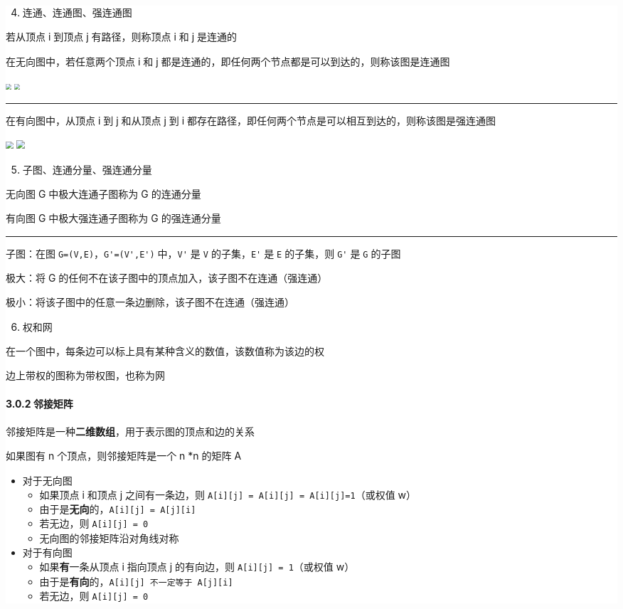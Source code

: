 

4. 连通、连通图、强连通图

若从顶点 i 到顶点 j 有路径，则称顶点 i 和 j 是连通的

在无向图中，若任意两个顶点 i 和 j 都是连通的，即任何两个节点都是可以到达的，则称该图是连通图

<img src="G:\study\myStudyNote\tool\assets\连通图.png" style="zoom: 50%;" />  			  <img src="G:\study\myStudyNote\tool\assets\非连通图.png" style="zoom:50%;" />

----------------------------------------

在有向图中，从顶点 i 到 j 和从顶点 j 到 i 都存在路径，即任何两个节点是可以相互到达的，则称该图是强连通图

<img src="G:\study\myStudyNote\tool\assets\强连通图.png" style="zoom: 67%;" /> 			 <img src="G:\study\myStudyNote\tool\assets\非强连通图.png" style="zoom: 80%;" />





5. 子图、连通分量、强连通分量

无向图 G 中极大连通子图称为 G 的连通分量

有向图 G 中极大强连通子图称为 G 的强连通分量

----------------------------------

子图：在图 `G=(V,E)`，`G'=(V',E')` 中，`V'` 是 `V` 的子集，`E'` 是 `E` 的子集，则 `G'` 是 `G` 的子图

极大：将 G 的任何不在该子图中的顶点加入，该子图不在连通（强连通）

极小：将该子图中的任意一条边删除，该子图不在连通（强连通）



6. 权和网

在一个图中，每条边可以标上具有某种含义的数值，该数值称为该边的权

边上带权的图称为带权图，也称为网







#### 3.0.2 邻接矩阵

邻接矩阵是一种**二维数组**，用于表示图的顶点和边的关系

如果图有 n 个顶点，则邻接矩阵是一个 n *n 的矩阵 A



- 对于无向图
    - 如果顶点 i 和顶点 j 之间有一条边，则 `A[i][j] = A[i][j] = A[i][j]=1`（或权值 w）
    - 由于是**无向**的，`A[i][j] = A[j][i]`
    - 若无边，则 `A[i][j] = 0`
    - 无向图的邻接矩阵沿对角线对称
- 对于有向图
    - 如果**有**一条从顶点 i 指向顶点 j 的有向边，则 `A[i][j] = 1`（或权值 w）
    - 由于是**有向**的，`A[i][j] 不一定等于 A[j][i]`
    - 若无边，则 `A[i][j] = 0`
